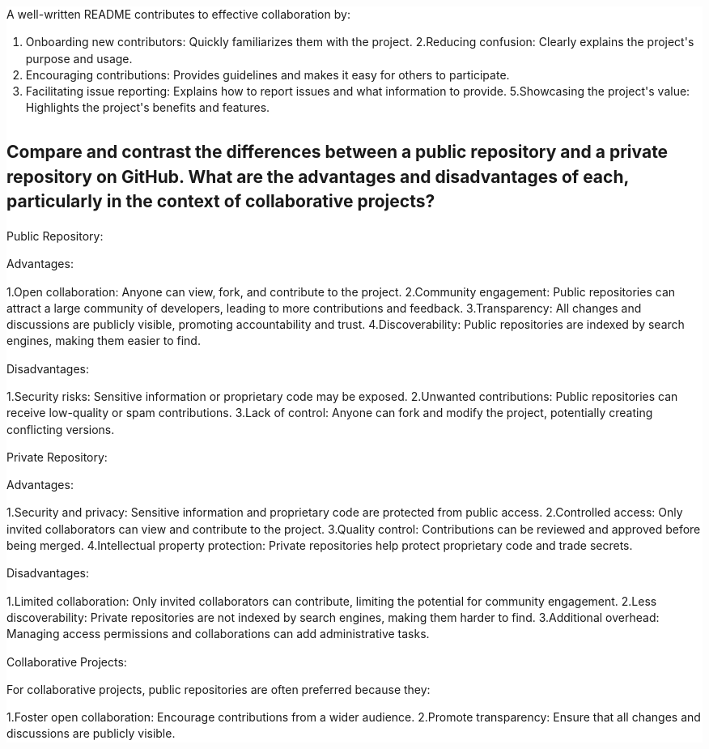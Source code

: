 A well-written README contributes to effective collaboration by:

1. Onboarding new contributors: Quickly familiarizes them with the project.
2.Reducing confusion: Clearly explains the project's purpose and usage.
3. Encouraging contributions: Provides guidelines and makes it easy for others to participate.
4. Facilitating issue reporting: Explains how to report issues and what information to provide.
5.Showcasing the project's value: Highlights the project's benefits and features.


## Compare and contrast the differences between a public repository and a private repository on GitHub. What are the advantages and disadvantages of each, particularly in the context of collaborative projects?

Public Repository:

Advantages:

1.Open collaboration: Anyone can view, fork, and contribute to the project.
2.Community engagement: Public repositories can attract a large community of developers, leading to more contributions and feedback.
3.Transparency: All changes and discussions are publicly visible, promoting accountability and trust.
4.Discoverability: Public repositories are indexed by search engines, making them easier to find.

Disadvantages:

1.Security risks: Sensitive information or proprietary code may be exposed.
2.Unwanted contributions: Public repositories can receive low-quality or spam contributions.
3.Lack of control: Anyone can fork and modify the project, potentially creating conflicting versions.

Private Repository:

Advantages:

1.Security and privacy: Sensitive information and proprietary code are protected from public access.
2.Controlled access: Only invited collaborators can view and contribute to the project.
3.Quality control: Contributions can be reviewed and approved before being merged.
4.Intellectual property protection: Private repositories help protect proprietary code and trade secrets.

Disadvantages:

1.Limited collaboration: Only invited collaborators can contribute, limiting the potential for community engagement.
2.Less discoverability: Private repositories are not indexed by search engines, making them harder to find.
3.Additional overhead: Managing access permissions and collaborations can add administrative tasks.

Collaborative Projects:

For collaborative projects, public repositories are often preferred because they:

1.Foster open collaboration: Encourage contributions from a wider audience.
2.Promote transparency: Ensure that all changes and discussions are publicly visible.
